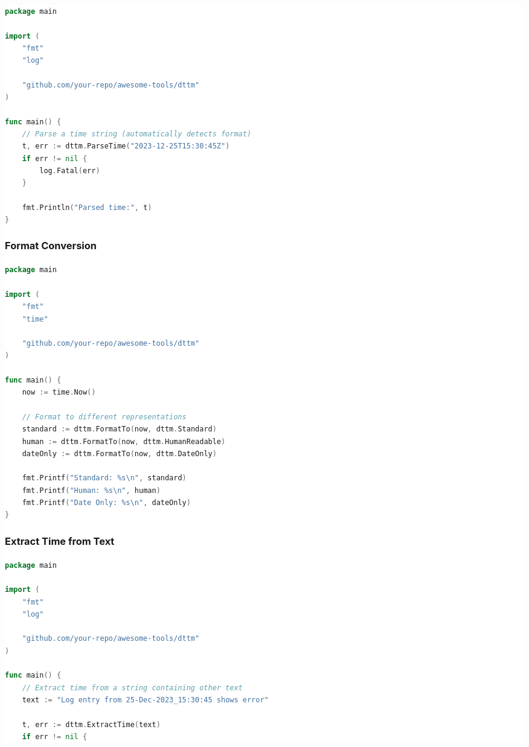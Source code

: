 ```go
package main

import (
    "fmt"
    "log"
    
    "github.com/your-repo/awesome-tools/dttm"
)

func main() {
    // Parse a time string (automatically detects format)
    t, err := dttm.ParseTime("2023-12-25T15:30:45Z")
    if err != nil {
        log.Fatal(err)
    }
    
    fmt.Println("Parsed time:", t)
}
```

### Format Conversion

```go
package main

import (
    "fmt"
    "time"
    
    "github.com/your-repo/awesome-tools/dttm"
)

func main() {
    now := time.Now()
    
    // Format to different representations
    standard := dttm.FormatTo(now, dttm.Standard)
    human := dttm.FormatTo(now, dttm.HumanReadable)
    dateOnly := dttm.FormatTo(now, dttm.DateOnly)
    
    fmt.Printf("Standard: %s\n", standard)
    fmt.Printf("Human: %s\n", human)
    fmt.Printf("Date Only: %s\n", dateOnly)
}
```

### Extract Time from Text

```go
package main

import (
    "fmt"
    "log"
    
    "github.com/your-repo/awesome-tools/dttm"
)

func main() {
    // Extract time from a string containing other text
    text := "Log entry from 25-Dec-2023_15:30:45 shows error"
    
    t, err := dttm.ExtractTime(text)
    if err != nil {
```